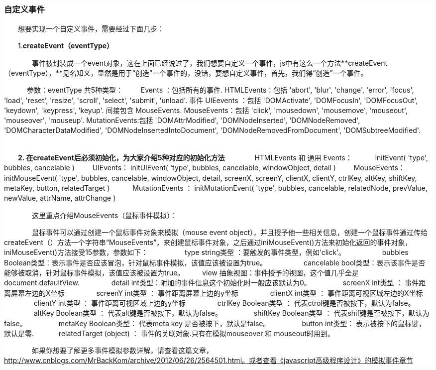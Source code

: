 ### 自定义事件

　　想要实现一个自定义事件，需要经过下面几步：

　　1.**createEvent（eventType）**

　　　　事件被封装成一个event对象，这在上面已经说过了，我们想要自定义一个事件，js中有这么一个方法**createEvent（eventType），**见名知义，显然是用于“创造”一个事件的，没错，要想自定义事件，首先，我们得“创造”一个事件。

　　　  参数：eventType 共5种类型：
  　 　Events ：包括所有的事件. 
      HTMLEvents：包括 'abort', 'blur', 'change', 'error', 'focus', 'load', 'reset', 'resize', 'scroll', 'select', 
                  'submit', 'unload'. 事件
      UIEevents ：包括 'DOMActivate', 'DOMFocusIn', 'DOMFocusOut', 'keydown', 'keypress', 'keyup'.
                 间接包含 MouseEvents. 
      MouseEvents：包括 'click', 'mousedown', 'mousemove', 'mouseout', 'mouseover', 'mouseup'. 
      MutationEvents:包括 'DOMAttrModified', 'DOMNodeInserted', 'DOMNodeRemoved', 
                   'DOMCharacterDataModified', 'DOMNodeInsertedIntoDocument', 
                   'DOMNodeRemovedFromDocument', 'DOMSubtreeModified'. 　　　

　　**2. 在createEvent后必须初始化，为大家介绍5种对应的初始化方法**
 　　　　HTMLEvents 和 通用 Events：
       　　　initEvent( 'type', bubbles, cancelable )
  　　 UIEvents：
           initUIEvent( 'type', bubbles, cancelable, windowObject, detail )
  　　 MouseEvents： 
           initMouseEvent( 'type', bubbles, cancelable, windowObject, detail, screenX, screenY, 
           clientX, clientY, ctrlKey, altKey, shiftKey, metaKey, button, relatedTarget )
  　　　MutationEvents ：
           initMutationEvent( 'type', bubbles, cancelable, relatedNode, prevValue, newValue, 
           attrName, attrChange ) 

　　　　这里重点介绍MouseEvents（鼠标事件模拟）：

　　　　鼠标事件可以通过创建一个鼠标事件对象来模拟（mouse event object），并且授予他一些相关信息，创建一个鼠标事件通过传给createEvent（）方法一个字符串“MouseEvents”，来创建鼠标事件对象，之后通过iniMouseEvent()方法来初始化返回的事件对象，iniMouseEvent()方法接受15参数，参数如下：
　　　　　type string类型 ：要触发的事件类型，例如‘click’。
　　　　　bubbles Boolean类型：表示事件是否应该冒泡，针对鼠标事件模拟，该值应该被设置为true。
　　　　　cancelable bool类型：表示该事件是否能够被取消，针对鼠标事件模拟，该值应该被设置为true。
　　     view 抽象视图：事件授予的视图，这个值几乎全是document.defaultView.
　　　　  detail int类型：附加的事件信息这个初始化时一般应该默认为0。
　　　　  screenX int类型 ： 事件距离屏幕左边的X坐标
　　　　  screenY int类型 ： 事件距离屏幕上边的y坐标
　　　　  clientX int类型 ： 事件距离可视区域左边的X坐标
　　　　  clientY int类型 ： 事件距离可视区域上边的y坐标
　　　　  ctrlKey Boolean类型 ： 代表ctrol键是否被按下，默认为false。
　　　　  altKey Boolean类型 ： 代表alt键是否被按下，默认为false。
　　　　  shiftKey Boolean类型 ： 代表shif键是否被按下，默认为false。
　　　　  metaKey Boolean类型： 代表meta key 是否被按下，默认是false。
　　　　  button int类型： 表示被按下的鼠标键，默认是零. 
　　  　relatedTarget (object) ： 事件的关联对象.只有在模拟mouseover 和 mouseout时用到。

　　　　如果你想要了解更多事件模拟参数详解，请查看这篇文章，http://www.cnblogs.com/MrBackKom/archive/2012/06/26/2564501.html。或者查看《javascript高级程序设计》的模拟事件章节
